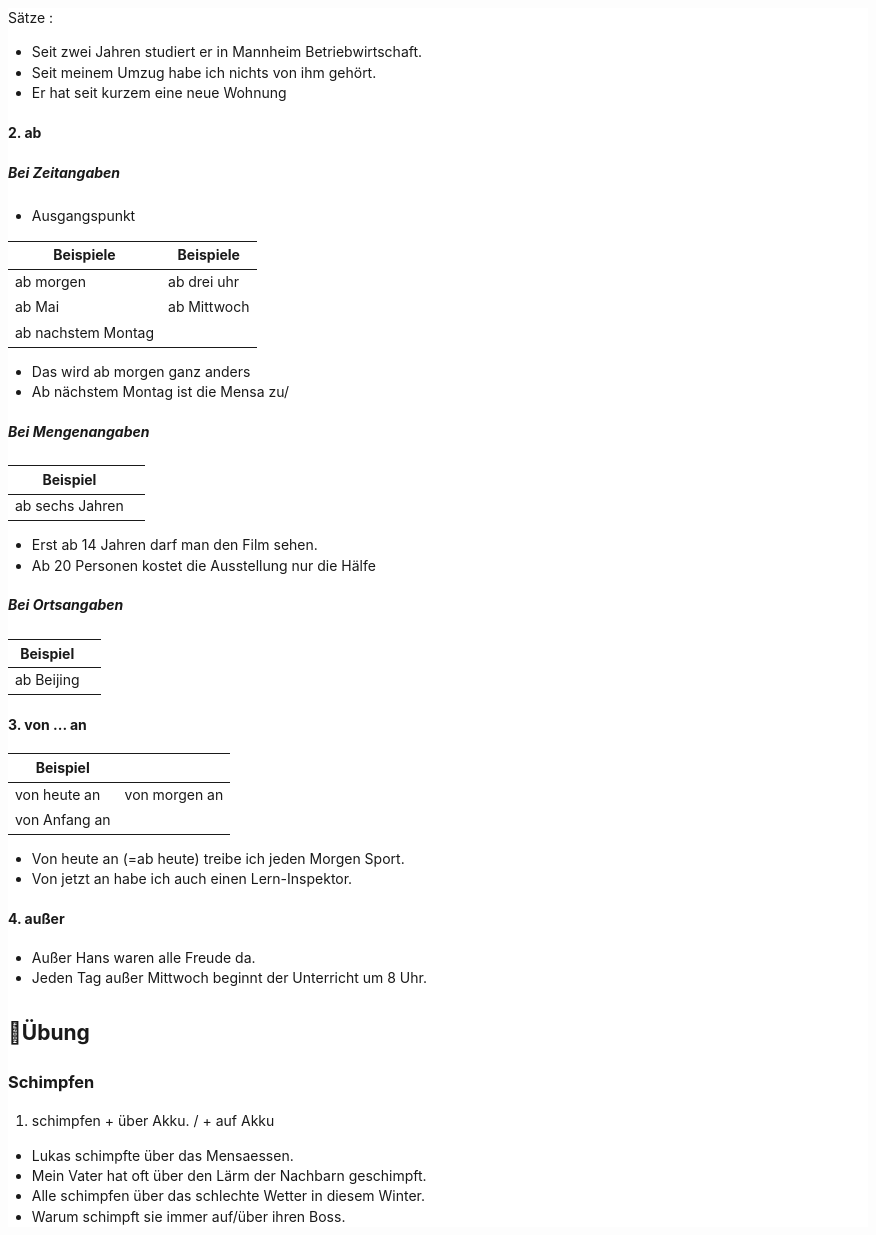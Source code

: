 Sätze : 
- Seit zwei Jahren studiert er in Mannheim Betriebwirtschaft.
- Seit meinem Umzug habe ich nichts von ihm gehört.
- Er hat seit kurzem eine neue Wohnung

#### 2. ab
##### Bei Zeitangaben
- Ausgangspunkt 

| Beispiele          | Beispiele   |
| ------------------ | ----------- |
| ab morgen          | ab drei uhr |
| ab Mai             | ab Mittwoch |
| ab nachstem Montag |             |

- Das wird ab morgen ganz anders
- Ab nächstem Montag ist die Mensa zu/

##### Bei Mengenangaben

| Beispiel        |     |
| --------------- | --- |
| ab sechs Jahren |     |
- Erst ab 14 Jahren darf man den Film sehen.
- Ab 20 Personen kostet die Ausstellung nur die Hälfe

##### Bei Ortsangaben

| Beispiel   |     |
| ---------- | --- |
| ab Beijing |     |

#### 3. von ... an

| Beispiel      |               |
| ------------- | ------------- |
| von heute an  | von morgen an |
| von Anfang an |               |

- Von heute an (=ab heute) treibe ich jeden Morgen Sport.
- Von jetzt an habe ich auch einen Lern-Inspektor.

#### 4. außer
- Außer Hans waren alle Freude da.
- Jeden Tag außer Mittwoch beginnt der Unterricht um 8 Uhr.

## 🧭Übung
### Schimpfen
1. schimpfen + über Akku. / + auf Akku
- Lukas schimpfte über das Mensaessen.
- Mein Vater hat oft über den Lärm der Nachbarn geschimpft.
- Alle schimpfen über das schlechte Wetter in diesem Winter.
- Warum schimpft sie immer auf/über ihren Boss.
